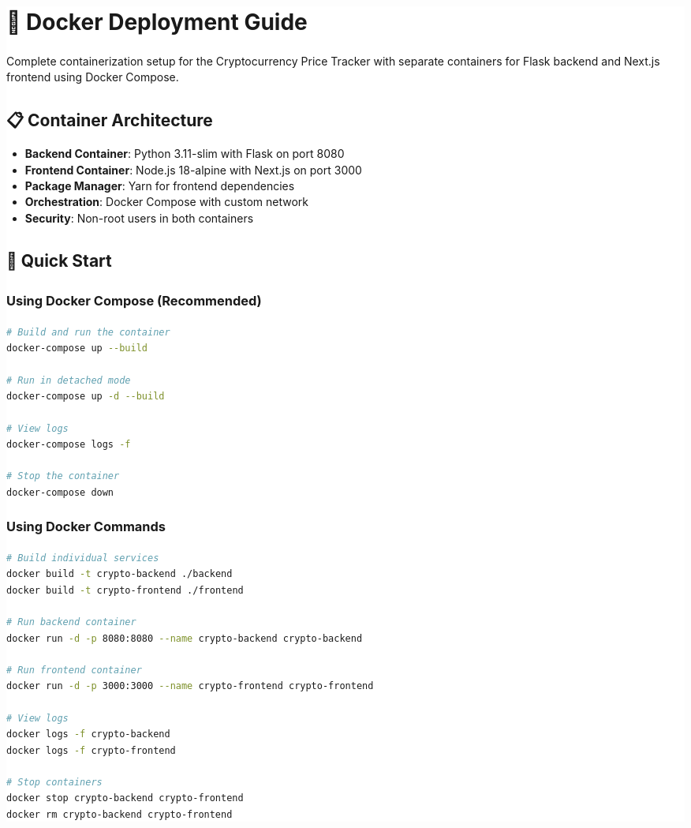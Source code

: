 # 🐳 Docker Deployment Guide

Complete containerization setup for the Cryptocurrency Price Tracker with separate containers for Flask backend and Next.js frontend using Docker Compose.

## 📋 Container Architecture

- **Backend Container**: Python 3.11-slim with Flask on port 8080
- **Frontend Container**: Node.js 18-alpine with Next.js on port 3000
- **Package Manager**: Yarn for frontend dependencies
- **Orchestration**: Docker Compose with custom network
- **Security**: Non-root users in both containers

## 🚀 Quick Start

### Using Docker Compose (Recommended)

```bash
# Build and run the container
docker-compose up --build

# Run in detached mode
docker-compose up -d --build

# View logs
docker-compose logs -f

# Stop the container
docker-compose down
```

### Using Docker Commands

```bash
# Build individual services
docker build -t crypto-backend ./backend
docker build -t crypto-frontend ./frontend

# Run backend container
docker run -d -p 8080:8080 --name crypto-backend crypto-backend

# Run frontend container
docker run -d -p 3000:3000 --name crypto-frontend crypto-frontend

# View logs
docker logs -f crypto-backend
docker logs -f crypto-frontend

# Stop containers
docker stop crypto-backend crypto-frontend
docker rm crypto-backend crypto-frontend
```
